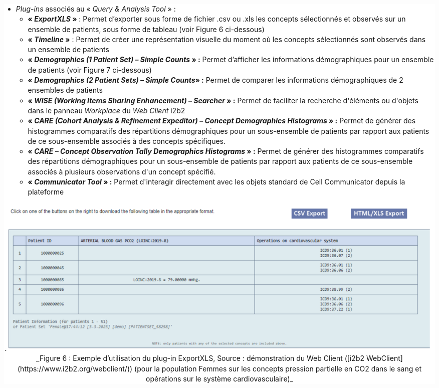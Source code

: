   - _Plug-ins_ associés au « _Query & Analysis Tool_ » :
    - **« _ExportXLS_ »** : Permet d’exporter sous forme de fichier .csv ou .xls les concepts sélectionnés et observés sur un ensemble de patients, sous forme de tableau (voir Figure 6 ci-dessous)  
    - **« _Timeline_ »** : Permet de créer une représentation visuelle du moment où les concepts sélectionnés sont observés dans un ensemble de patients
    - **« _Demographics (1 Patient Set) – Simple Counts_ » :** Permet d’afficher les informations démographiques pour un ensemble de patients (voir Figure 7 ci-dessous)  
    - **« _Demographics (2 Patient Sets) – Simple Counts_» :** Permet de comparer les informations démographiques de 2 ensembles de patients
    - **« _WISE (Working Items Sharing Enhancement) – Searcher_ » :** Permet de faciliter la recherche d'éléments ou d'objets dans le panneau _Workplace_ du _Web Client_ i2b2
    - **« _CARE (Cohort Analysis & Refinement Expeditor) – Concept Demographics Histograms_ » :** Permet de générer des histogrammes comparatifs des répartitions démographiques pour un sous-ensemble de patients par rapport aux patients de ce sous-ensemble associés à des concepts spécifiques.
    - **« _CARE – Concept Observation Tally Demographics Histograms_ » :** Permet de générer des histogrammes comparatifs des répartitions démographiques pour un sous-ensemble de patients par rapport aux patients de ce sous-ensemble associés à plusieurs observations d'un concept spécifié.
    - **« _Communicator Tool_ » :** Permet d'interagir directement avec les objets standard de Cell Communicator depuis la plateforme
 
<p align="center">
  <img src="../files_and_images/i2b2/i2b2_fig_6.png"/>
  _Figure 6 : Exemple d’utilisation du plug-in ExportXLS, Source : démonstration du Web Client ([i2b2 WebClient](https://www.i2b2.org/webclient/)) (pour la population Femmes sur les concepts pression partielle en CO2 dans le sang et opérations sur le système cardiovasculaire)_
</p>

<p align="center">